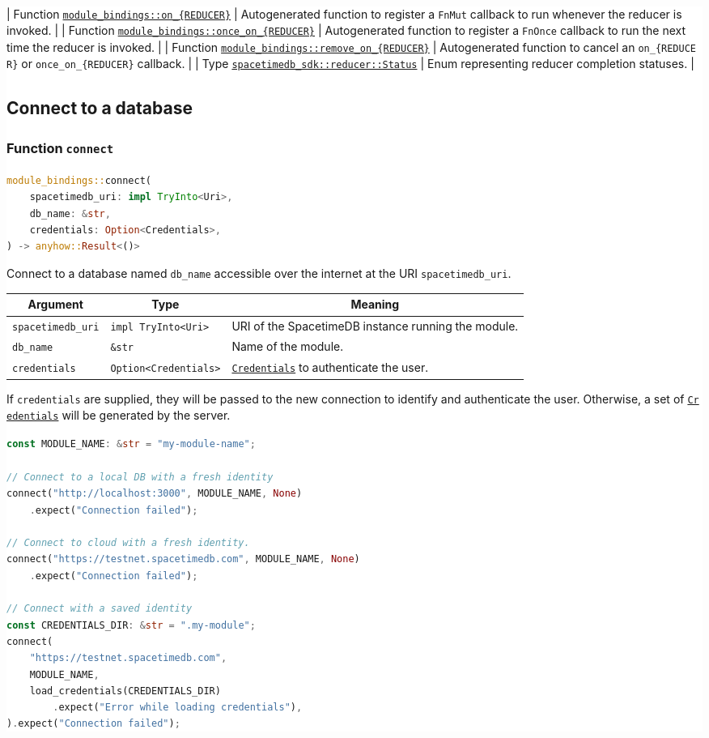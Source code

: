 | Function [`module_bindings::on_{REDUCER}`](#function-on_reducer)                                       | Autogenerated function to register a `FnMut` callback to run whenever the reducer is invoked.                                |
| Function [`module_bindings::once_on_{REDUCER}`](#function-once_on_reducer)                             | Autogenerated function to register a `FnOnce` callback to run the next time the reducer is invoked.                          |
| Function [`module_bindings::remove_on_{REDUCER}`](#function-remove_on_reducer)                         | Autogenerated function to cancel an `on_{REDUCER}` or `once_on_{REDUCER}` callback.                                          |
| Type [`spacetimedb_sdk::reducer::Status`](#type-status)                                                | Enum representing reducer completion statuses.                                                                               |

## Connect to a database

### Function `connect`

```rust
module_bindings::connect(
    spacetimedb_uri: impl TryInto<Uri>,
    db_name: &str,
    credentials: Option<Credentials>,
) -> anyhow::Result<()>
```

Connect to a database named `db_name` accessible over the internet at the URI `spacetimedb_uri`.

| Argument          | Type                  | Meaning                                                      |
| ----------------- | --------------------- | ------------------------------------------------------------ |
| `spacetimedb_uri` | `impl TryInto<Uri>`   | URI of the SpacetimeDB instance running the module.          |
| `db_name`         | `&str`                | Name of the module.                                          |
| `credentials`     | `Option<Credentials>` | [`Credentials`](#type-credentials) to authenticate the user. |

If `credentials` are supplied, they will be passed to the new connection to identify and authenticate the user. Otherwise, a set of [`Credentials`](#type-credentials) will be generated by the server.

```rust
const MODULE_NAME: &str = "my-module-name";

// Connect to a local DB with a fresh identity
connect("http://localhost:3000", MODULE_NAME, None)
    .expect("Connection failed");

// Connect to cloud with a fresh identity.
connect("https://testnet.spacetimedb.com", MODULE_NAME, None)
    .expect("Connection failed");

// Connect with a saved identity
const CREDENTIALS_DIR: &str = ".my-module";
connect(
    "https://testnet.spacetimedb.com",
    MODULE_NAME,
    load_credentials(CREDENTIALS_DIR)
        .expect("Error while loading credentials"),
).expect("Connection failed");
```
